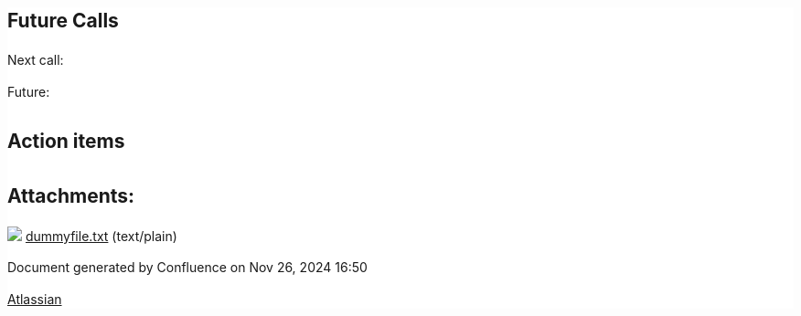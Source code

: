 ## Future Calls

Next call:

Future:

## Action items

## Attachments:

![](images/icons/bullet_blue.gif) [dummyfile.txt](attachments/19464416/19465560.txt) (text/plain)

Document generated by Confluence on Nov 26, 2024 16:50

[Atlassian](http://www.atlassian.com/)
